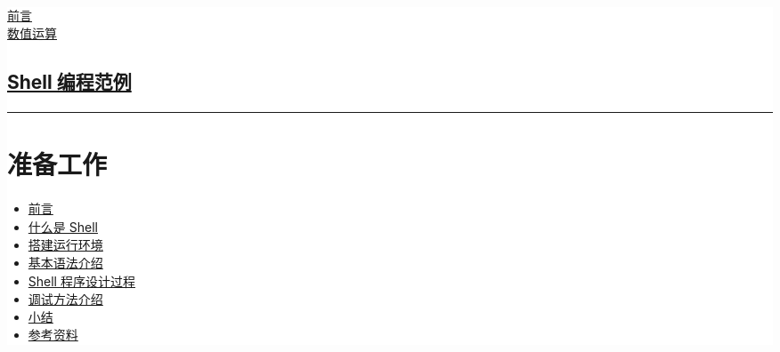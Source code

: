 
<!DOCTYPE html>
<html lang="zh-CN">
<head>
<title>准备工作-Shell 编程范例</title>
<meta content='准备工作,Shell 编程范例' name='keywords'>
<meta content='准备工作,Shell 编程范例' name='description'>
<meta http-equiv="Content-Type" content="text/html; charset=utf-8" />
<meta http-equiv="Content-Language" content="zh-CN" />
<meta charset="utf-8" name="viewport" content="width=device-width, initial-scale=1.0, minimum-scale=1, maximum-scale=1, user-scalable=no"/>
<meta name="applicable-device" content="pc,mobile">
<link rel="shortcut icon" href="/favicon.ico" type="image/x-icon" />
<meta name="renderer" content="webkit">
<link rel="stylesheet" href="/static/components/uikit-2.27.5/css/uikit.custom.css">
<link rel="stylesheet" href="/static/components/social-share/social-share.min.css">
<link rel="stylesheet" href="/static/components/highlight/styles/custom.css">
<link rel="stylesheet" href="/static/components/css/base.css">
<link rel="stylesheet" href="/static/components/css/reader.css">
<link rel="stylesheet" href="/static/components/css/markdown.css">
<script async src="https://pagead2.googlesyndication.com/pagead/js/adsbygoogle.js?client=ca-pub-5313208362165053" crossorigin="anonymous"></script>
</head>
<body>
<div class=" book-main-wrap uk-container uk-container-center uk-margin-top ">
<div class="uk-grid">
<div class="uk-width-1-1 reader-wrap ">
<div class=" bottom-nav uk-clearfix ">
<div class="uk-align-left ">
<a href="/book/44/zh/preface/01-chapter1.markdown">
<i class="nav-icon-left uk-icon-small  uk-icon-caret-left"></i>
<span class="">前言</span>
</a>
</div>
<div class="uk-align-right ">
<a href="/book/44/zh/chapters/01-chapter2.markdown">
<span class="">数值运算</span>
<i class="nav-icon-right uk-icon-small  uk-icon-caret-right"></i>
</a>
</div>
</div>
<div class="uk-text-center">
<h2 class="book-page-title uk-container-center">
<a href="/book/44/index.html">Shell 编程范例</a>
<a target="_blank" rel="nofollow" href="https://github.com/tinyclub/open-shell-book" class="uk-icon-button uk-icon-github" title="github项目地址"></a>
</h2>
</div>
<script type="text/javascript" src="/static/components/js/app_intro.js"></script>
<ins class="adsbygoogle" style="display:block; text-align:center;" data-ad-layout="in-article" data-ad-format="fluid" data-ad-client="ca-pub-5313208362165053" data-ad-slot="1328047120"></ins>
<script>(adsbygoogle =window.adsbygoogle ||[]).push({});</script>
<hr class="uk-article-divider">
<div class="book-content-section  md-content-section  uk-margin-bottom">
<h1 id="准备工作">准备工作</h1>
<ul>
<li><a href="#toc_22391_32127_1">前言</a></li>
<li><a href="#toc_22391_32127_2">什么是 Shell</a></li>
<li><a href="#toc_22391_32127_3">搭建运行环境</a></li>
<li><a href="#toc_22391_32127_4">基本语法介绍</a></li>
<li><a href="#toc_22391_32127_5">Shell 程序设计过程</a></li>
<li><a href="#toc_22391_32127_6">调试方法介绍</a></li>
<li><a href="#toc_22391_32127_7">小结</a></li>
<li><a href="#toc_22391_32127_8">参考资料</a></li>